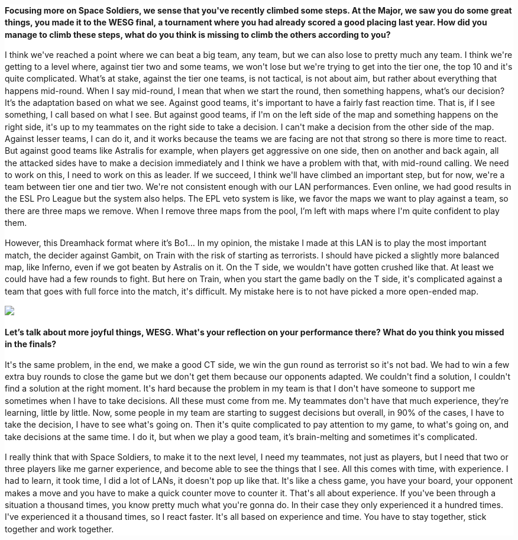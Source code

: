 **Focusing more on Space Soldiers, we sense that you've recently climbed some steps. At the Major, we saw you do some great things, you made it to the WESG final, a tournament where you had already scored a good placing last year. How did you manage to climb these steps, what do you think is missing to climb the others according to you?**

I think we've reached a point where we can beat a big team, any team, but we can also lose to pretty much any team. I think we're getting to a level where, against tier two and some teams, we won't lose but we're trying to get into the tier one, the top 10 and it's quite complicated. What’s at stake, against the tier one teams, is not tactical, is not about aim, but rather about everything that happens mid-round. When I say mid-round, I mean that when we start the round, then something happens, what’s our decision? It’s the adaptation based on what we see. Against good teams, it's important to have a fairly fast reaction time. That is, if I see something, I call based on what I see. But against good teams, if I'm on the left side of the map and something happens on the right side, it's up to my teammates on the right side to take a decision. I can't make a decision from the other side of the map. Against lesser teams, I can do it, and it works because the teams we are facing are not that strong so there is more time to react. But against good teams like Astralis for example, when players get aggressive on one side, then on another and back again, all the attacked sides have to make a decision immediately and I think we have a problem with that, with mid-round calling. We need to work on this, I need to work on this as leader. If we succeed, I think we'll have climbed an important step, but for now, we're a team between tier one and tier two. We're not consistent enough with our LAN performances. Even online, we had good results in the ESL Pro League but the system also helps. The EPL veto system is like, we favor the maps we want to play against a team, so there are three maps we remove. When I remove three maps from the pool, I’m left with maps where I'm quite confident to play them.

However, this Dreamhack format where it’s Bo1… In my opinion, the mistake I made at this LAN is to play the most important match, the decider against Gambit, on Train with the risk of starting as terrorists. I should have picked a slightly more balanced map, like Inferno, even if we got beaten by Astralis on it. On the T side, we wouldn't have gotten crushed like that. At least we could have had a few rounds to fight. But here on Train, when you start the game badly on the T side, it's complicated against a team that goes with full force into the match, it's difficult. My mistake here is to not have picked a more open-ended map.  
  
![](https://flickshot-ue.s3.eu-west-2.amazonaws.com/flickshot/article/5ae0393fe0dca/images/JyR2sl2W93Dw2h0F9TkPgXDqg4mO80eIHQ8dHJmE.jpeg)

**Let’s talk about more joyful things, WESG. What's your reflection on your performance there? What do you think you missed in the finals?**

It's the same problem, in the end, we make a good CT side, we win the gun round as terrorist so it's not bad. We had to win a few extra buy rounds to close the game but we don't get them because our opponents adapted. We couldn't find a solution, I couldn't find a solution at the right moment. It's hard because the problem in my team is that I don't have someone to support me sometimes when I have to take decisions. All these must come from me. My teammates don't have that much experience, they’re learning, little by little. Now, some people in my team are starting to suggest decisions but overall, in 90% of the cases, I have to take the decision, I have to see what's going on. Then it's quite complicated to pay attention to my game, to what's going on, and take decisions at the same time. I do it, but when we play a good team, it’s brain-melting and sometimes it's complicated.

I really think that with Space Soldiers, to make it to the next level, I need my teammates, not just as players, but I need that two or three players like me garner experience, and become able to see the things that I see. All this comes with time, with experience. I had to learn, it took time, I did a lot of LANs, it doesn't pop up like that. It's like a chess game, you have your board, your opponent makes a move and you have to make a quick counter move to counter it. That's all about experience. If you've been through a situation a thousand times, you know pretty much what you're gonna do. In their case they only experienced it a hundred times. I've experienced it a thousand times, so I react faster. It's all based on experience and time. You have to stay together, stick together and work together.
